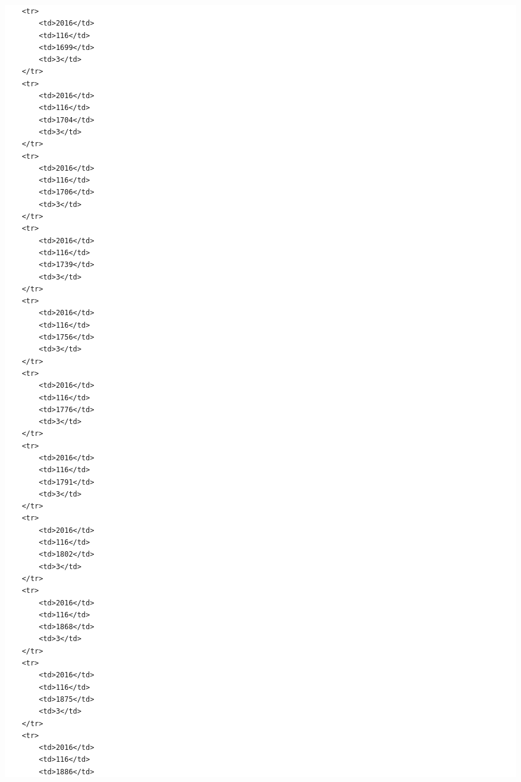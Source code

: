         <tr>
            <td>2016</td>
            <td>116</td>
            <td>1699</td>
            <td>3</td>
        </tr>
        <tr>
            <td>2016</td>
            <td>116</td>
            <td>1704</td>
            <td>3</td>
        </tr>
        <tr>
            <td>2016</td>
            <td>116</td>
            <td>1706</td>
            <td>3</td>
        </tr>
        <tr>
            <td>2016</td>
            <td>116</td>
            <td>1739</td>
            <td>3</td>
        </tr>
        <tr>
            <td>2016</td>
            <td>116</td>
            <td>1756</td>
            <td>3</td>
        </tr>
        <tr>
            <td>2016</td>
            <td>116</td>
            <td>1776</td>
            <td>3</td>
        </tr>
        <tr>
            <td>2016</td>
            <td>116</td>
            <td>1791</td>
            <td>3</td>
        </tr>
        <tr>
            <td>2016</td>
            <td>116</td>
            <td>1802</td>
            <td>3</td>
        </tr>
        <tr>
            <td>2016</td>
            <td>116</td>
            <td>1868</td>
            <td>3</td>
        </tr>
        <tr>
            <td>2016</td>
            <td>116</td>
            <td>1875</td>
            <td>3</td>
        </tr>
        <tr>
            <td>2016</td>
            <td>116</td>
            <td>1886</td>
